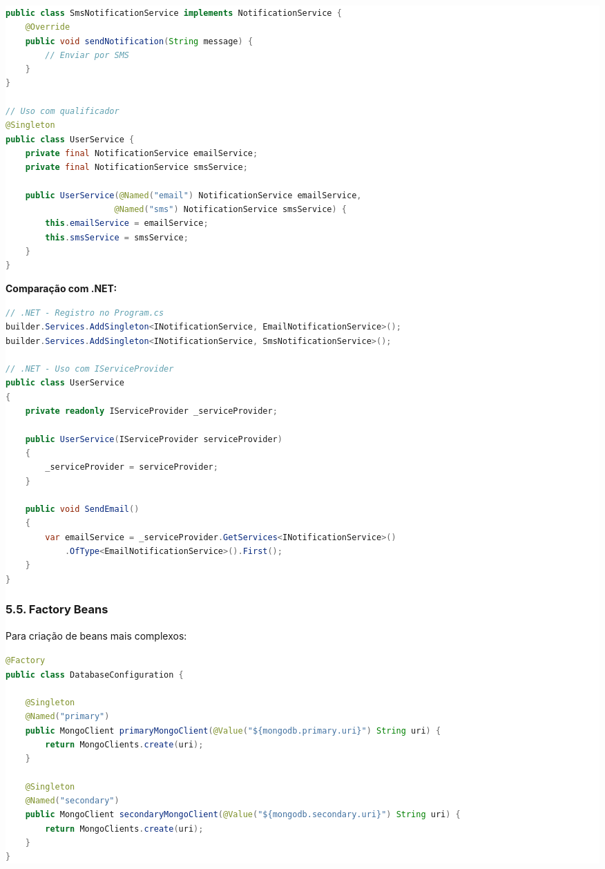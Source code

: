 ```java
public class SmsNotificationService implements NotificationService {
    @Override
    public void sendNotification(String message) {
        // Enviar por SMS
    }
}

// Uso com qualificador
@Singleton
public class UserService {
    private final NotificationService emailService;
    private final NotificationService smsService;
    
    public UserService(@Named("email") NotificationService emailService,
                      @Named("sms") NotificationService smsService) {
        this.emailService = emailService;
        this.smsService = smsService;
    }
}
```

**Comparação com .NET:**
```csharp
// .NET - Registro no Program.cs
builder.Services.AddSingleton<INotificationService, EmailNotificationService>();
builder.Services.AddSingleton<INotificationService, SmsNotificationService>();

// .NET - Uso com IServiceProvider
public class UserService
{
    private readonly IServiceProvider _serviceProvider;
    
    public UserService(IServiceProvider serviceProvider)
    {
        _serviceProvider = serviceProvider;
    }
    
    public void SendEmail()
    {
        var emailService = _serviceProvider.GetServices<INotificationService>()
            .OfType<EmailNotificationService>().First();
    }
}
```

### 5.5. Factory Beans

Para criação de beans mais complexos:

```java
@Factory
public class DatabaseConfiguration {
    
    @Singleton
    @Named("primary")
    public MongoClient primaryMongoClient(@Value("${mongodb.primary.uri}") String uri) {
        return MongoClients.create(uri);
    }
    
    @Singleton
    @Named("secondary")
    public MongoClient secondaryMongoClient(@Value("${mongodb.secondary.uri}") String uri) {
        return MongoClients.create(uri);
    }
}
```